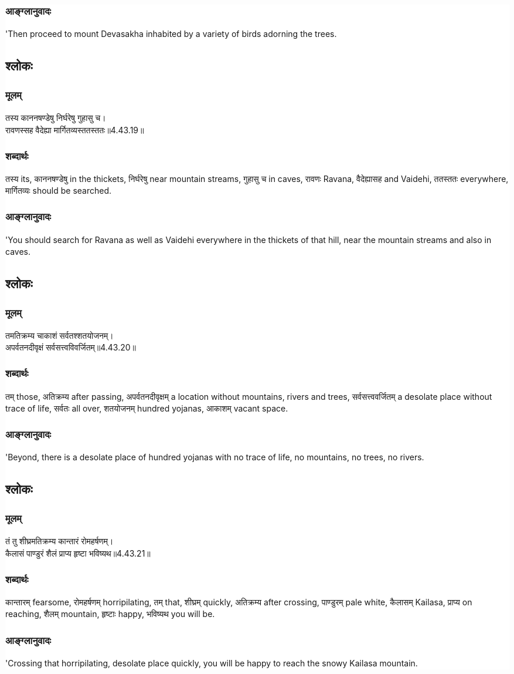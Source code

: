 ### आङ्ग्लानुवादः
'Then proceed to mount Devasakha inhabited by a variety of birds adorning the trees.



## श्लोकः
### मूलम्
तस्य काननषण्डेषु निर्घरेषु गुहासु च।  
रावणस्सह वैदेह्या मार्गितव्यस्ततस्ततः॥4.43.19॥

### शब्दार्थः
तस्य its, काननषण्डेषु in the thickets, निर्घरेषु near mountain streams, गुहासु च in caves, रावणः Ravana, वैदेह्यासह and Vaidehi, ततस्ततः everywhere, मार्गितव्यः should be searched.

### आङ्ग्लानुवादः
'You should search for Ravana as well as Vaidehi everywhere in the thickets of that hill, near the mountain streams and also in caves.



## श्लोकः
### मूलम्
तमतिक्रम्य चाकाशं सर्वतश्शतयोजनम्।  
अपर्वतनदीवृक्षं सर्वसत्त्वविवर्जितम्॥4.43.20॥

### शब्दार्थः
तम् those, अतिक्रम्य after passing, अपर्वतनदीवृक्षम् a location without mountains, rivers and trees, सर्वसत्त्ववर्जितम् a desolate place without trace of life, सर्वतः all over, शतयोजनम् hundred yojanas, आकाशम् vacant space.

### आङ्ग्लानुवादः
'Beyond, there is a desolate place of hundred yojanas with no trace of life, no mountains, no trees, no rivers.



## श्लोकः
### मूलम्
तं तु शीघ्रमतिक्रम्य कान्तारं रोमहर्षणम्।  
कैलासं पाण्डुरं शैलं प्राप्य हृष्टा भविष्यथ॥4.43.21॥

### शब्दार्थः
कान्तारम् fearsome, रोमहर्षणम् horripilating, तम् that, शीघ्रम् quickly, अतिक्रम्य after crossing, पाण्डुरम् pale white, कैलासम् Kailasa, प्राप्य on reaching, शैलम् mountain, हृष्टाः happy, भविष्यथ you will be.

### आङ्ग्लानुवादः
'Crossing that horripilating, desolate place quickly, you will be happy to reach the snowy Kailasa mountain.

